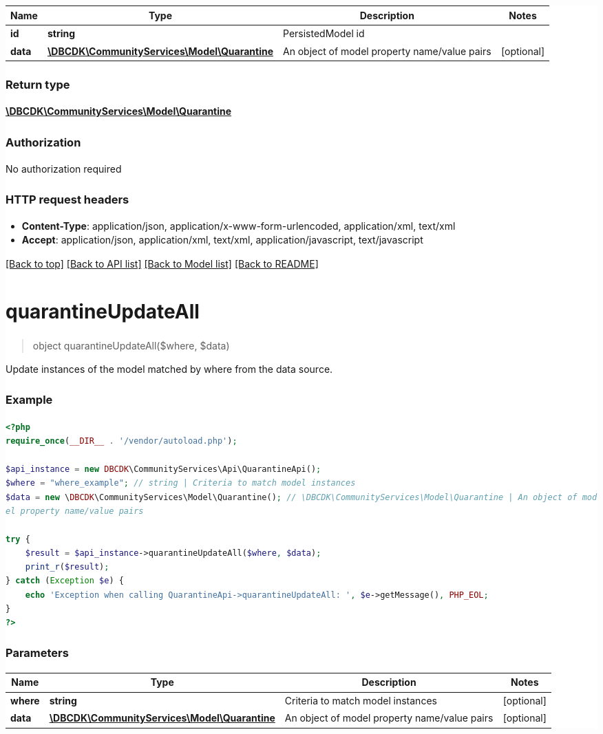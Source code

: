 Name | Type | Description  | Notes
------------- | ------------- | ------------- | -------------
 **id** | **string**| PersistedModel id |
 **data** | [**\DBCDK\CommunityServices\Model\Quarantine**](../Model/\DBCDK\CommunityServices\Model\Quarantine.md)| An object of model property name/value pairs | [optional]

### Return type

[**\DBCDK\CommunityServices\Model\Quarantine**](../Model/Quarantine.md)

### Authorization

No authorization required

### HTTP request headers

 - **Content-Type**: application/json, application/x-www-form-urlencoded, application/xml, text/xml
 - **Accept**: application/json, application/xml, text/xml, application/javascript, text/javascript

[[Back to top]](#) [[Back to API list]](../../README.md#documentation-for-api-endpoints) [[Back to Model list]](../../README.md#documentation-for-models) [[Back to README]](../../README.md)

# **quarantineUpdateAll**
> object quarantineUpdateAll($where, $data)

Update instances of the model matched by where from the data source.

### Example
```php
<?php
require_once(__DIR__ . '/vendor/autoload.php');

$api_instance = new DBCDK\CommunityServices\Api\QuarantineApi();
$where = "where_example"; // string | Criteria to match model instances
$data = new \DBCDK\CommunityServices\Model\Quarantine(); // \DBCDK\CommunityServices\Model\Quarantine | An object of model property name/value pairs

try {
    $result = $api_instance->quarantineUpdateAll($where, $data);
    print_r($result);
} catch (Exception $e) {
    echo 'Exception when calling QuarantineApi->quarantineUpdateAll: ', $e->getMessage(), PHP_EOL;
}
?>
```

### Parameters

Name | Type | Description  | Notes
------------- | ------------- | ------------- | -------------
 **where** | **string**| Criteria to match model instances | [optional]
 **data** | [**\DBCDK\CommunityServices\Model\Quarantine**](../Model/\DBCDK\CommunityServices\Model\Quarantine.md)| An object of model property name/value pairs | [optional]
